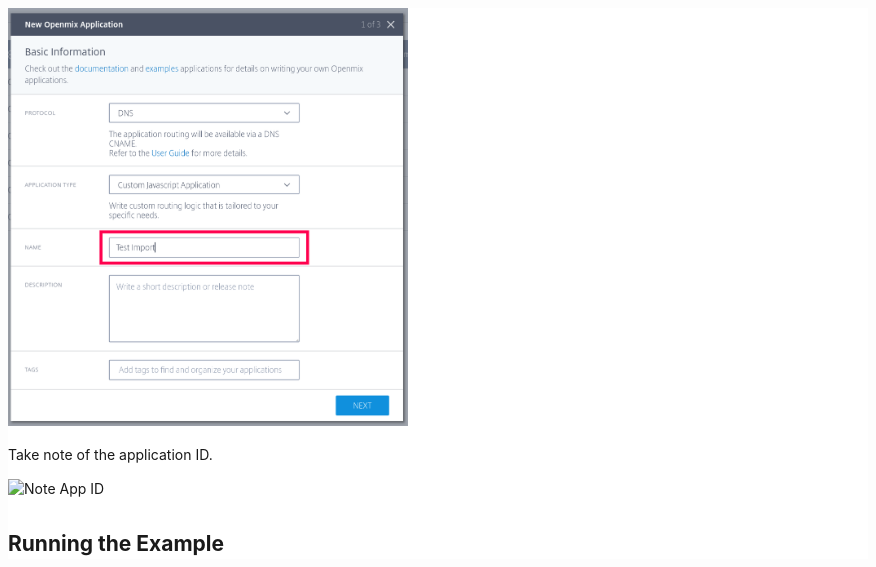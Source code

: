 <img src="./res/new-app-to-import.png" width="400px" alt="New App Basic Settings">

Take note of the application ID.

<img src="./res/app-id.png" width="400px" alt="Note App ID">

## Running the Example
